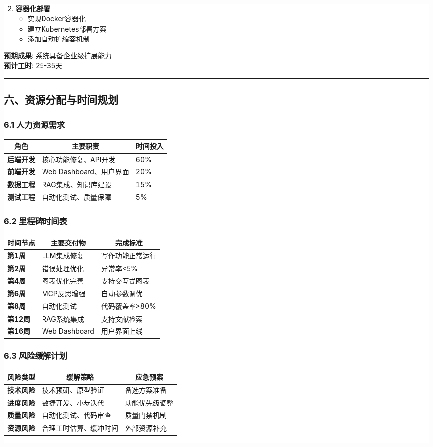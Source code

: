 2. **容器化部署**
   - 实现Docker容器化
   - 建立Kubernetes部署方案
   - 添加自动扩缩容机制

**预期成果**: 系统具备企业级扩展能力  
**预计工时**: 25-35天

---

## 六、资源分配与时间规划

### 6.1 人力资源需求

| 角色 | 主要职责 | 时间投入 |
|------|----------|----------|
| **后端开发** | 核心功能修复、API开发 | 60% |
| **前端开发** | Web Dashboard、用户界面 | 20% |
| **数据工程** | RAG集成、知识库建设 | 15% |
| **测试工程** | 自动化测试、质量保障 | 5% |

### 6.2 里程碑时间表

| 时间节点 | 主要交付物 | 完成标准 |
|----------|------------|----------|
| **第1周** | LLM集成修复 | 写作功能正常运行 |
| **第2周** | 错误处理优化 | 异常率<5% |
| **第4周** | 图表优化完善 | 支持交互式图表 |
| **第6周** | MCP反思增强 | 自动参数调优 |
| **第8周** | 自动化测试 | 代码覆盖率>80% |
| **第12周** | RAG系统集成 | 支持文献检索 |
| **第16周** | Web Dashboard | 用户界面上线 |

### 6.3 风险缓解计划

| 风险类型 | 缓解策略 | 应急预案 |
|----------|----------|----------|
| **技术风险** | 技术预研、原型验证 | 备选方案准备 |
| **进度风险** | 敏捷开发、小步迭代 | 功能优先级调整 |
| **质量风险** | 自动化测试、代码审查 | 质量门禁机制 |
| **资源风险** | 合理工时估算、缓冲时间 | 外部资源补充 |

---